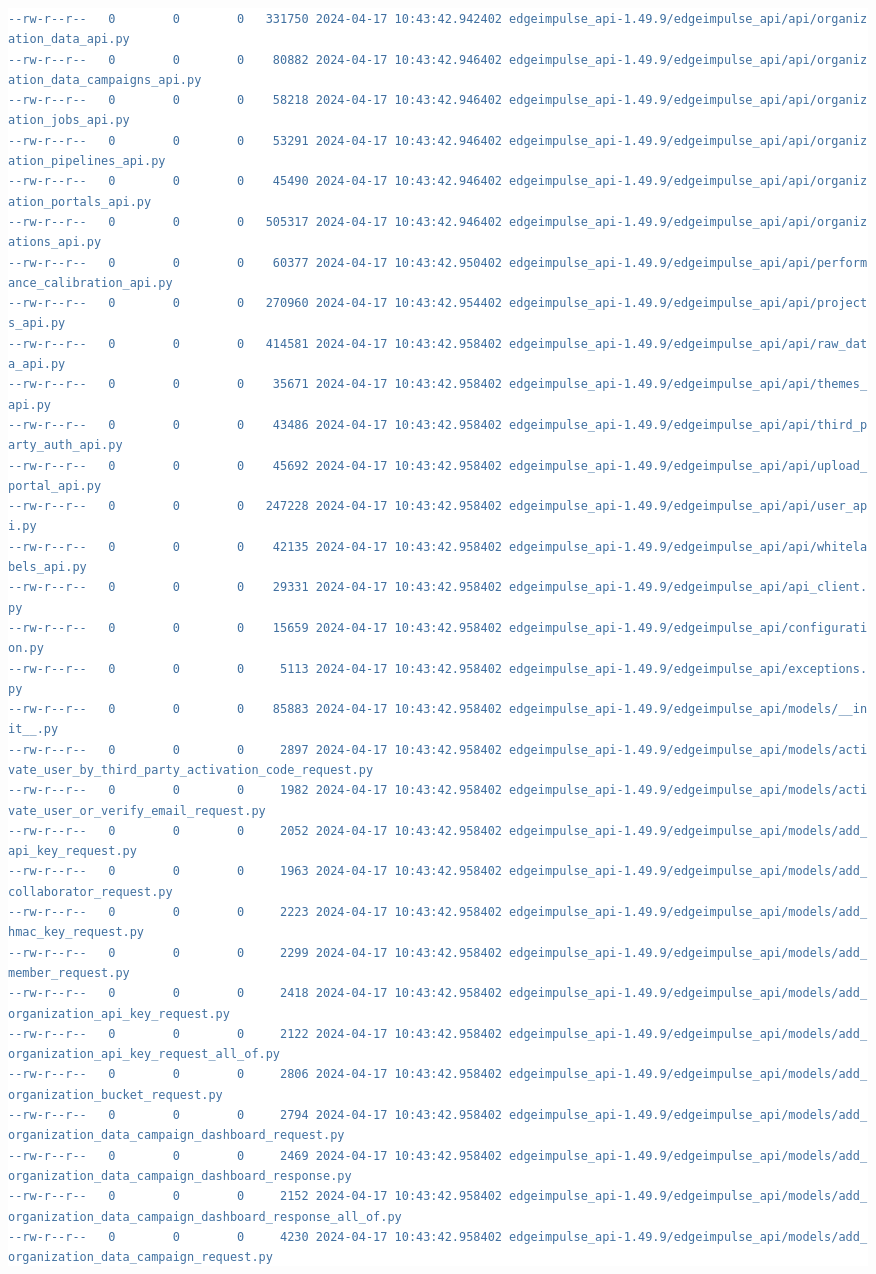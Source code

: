 ```diff
--rw-r--r--   0        0        0   331750 2024-04-17 10:43:42.942402 edgeimpulse_api-1.49.9/edgeimpulse_api/api/organization_data_api.py
--rw-r--r--   0        0        0    80882 2024-04-17 10:43:42.946402 edgeimpulse_api-1.49.9/edgeimpulse_api/api/organization_data_campaigns_api.py
--rw-r--r--   0        0        0    58218 2024-04-17 10:43:42.946402 edgeimpulse_api-1.49.9/edgeimpulse_api/api/organization_jobs_api.py
--rw-r--r--   0        0        0    53291 2024-04-17 10:43:42.946402 edgeimpulse_api-1.49.9/edgeimpulse_api/api/organization_pipelines_api.py
--rw-r--r--   0        0        0    45490 2024-04-17 10:43:42.946402 edgeimpulse_api-1.49.9/edgeimpulse_api/api/organization_portals_api.py
--rw-r--r--   0        0        0   505317 2024-04-17 10:43:42.946402 edgeimpulse_api-1.49.9/edgeimpulse_api/api/organizations_api.py
--rw-r--r--   0        0        0    60377 2024-04-17 10:43:42.950402 edgeimpulse_api-1.49.9/edgeimpulse_api/api/performance_calibration_api.py
--rw-r--r--   0        0        0   270960 2024-04-17 10:43:42.954402 edgeimpulse_api-1.49.9/edgeimpulse_api/api/projects_api.py
--rw-r--r--   0        0        0   414581 2024-04-17 10:43:42.958402 edgeimpulse_api-1.49.9/edgeimpulse_api/api/raw_data_api.py
--rw-r--r--   0        0        0    35671 2024-04-17 10:43:42.958402 edgeimpulse_api-1.49.9/edgeimpulse_api/api/themes_api.py
--rw-r--r--   0        0        0    43486 2024-04-17 10:43:42.958402 edgeimpulse_api-1.49.9/edgeimpulse_api/api/third_party_auth_api.py
--rw-r--r--   0        0        0    45692 2024-04-17 10:43:42.958402 edgeimpulse_api-1.49.9/edgeimpulse_api/api/upload_portal_api.py
--rw-r--r--   0        0        0   247228 2024-04-17 10:43:42.958402 edgeimpulse_api-1.49.9/edgeimpulse_api/api/user_api.py
--rw-r--r--   0        0        0    42135 2024-04-17 10:43:42.958402 edgeimpulse_api-1.49.9/edgeimpulse_api/api/whitelabels_api.py
--rw-r--r--   0        0        0    29331 2024-04-17 10:43:42.958402 edgeimpulse_api-1.49.9/edgeimpulse_api/api_client.py
--rw-r--r--   0        0        0    15659 2024-04-17 10:43:42.958402 edgeimpulse_api-1.49.9/edgeimpulse_api/configuration.py
--rw-r--r--   0        0        0     5113 2024-04-17 10:43:42.958402 edgeimpulse_api-1.49.9/edgeimpulse_api/exceptions.py
--rw-r--r--   0        0        0    85883 2024-04-17 10:43:42.958402 edgeimpulse_api-1.49.9/edgeimpulse_api/models/__init__.py
--rw-r--r--   0        0        0     2897 2024-04-17 10:43:42.958402 edgeimpulse_api-1.49.9/edgeimpulse_api/models/activate_user_by_third_party_activation_code_request.py
--rw-r--r--   0        0        0     1982 2024-04-17 10:43:42.958402 edgeimpulse_api-1.49.9/edgeimpulse_api/models/activate_user_or_verify_email_request.py
--rw-r--r--   0        0        0     2052 2024-04-17 10:43:42.958402 edgeimpulse_api-1.49.9/edgeimpulse_api/models/add_api_key_request.py
--rw-r--r--   0        0        0     1963 2024-04-17 10:43:42.958402 edgeimpulse_api-1.49.9/edgeimpulse_api/models/add_collaborator_request.py
--rw-r--r--   0        0        0     2223 2024-04-17 10:43:42.958402 edgeimpulse_api-1.49.9/edgeimpulse_api/models/add_hmac_key_request.py
--rw-r--r--   0        0        0     2299 2024-04-17 10:43:42.958402 edgeimpulse_api-1.49.9/edgeimpulse_api/models/add_member_request.py
--rw-r--r--   0        0        0     2418 2024-04-17 10:43:42.958402 edgeimpulse_api-1.49.9/edgeimpulse_api/models/add_organization_api_key_request.py
--rw-r--r--   0        0        0     2122 2024-04-17 10:43:42.958402 edgeimpulse_api-1.49.9/edgeimpulse_api/models/add_organization_api_key_request_all_of.py
--rw-r--r--   0        0        0     2806 2024-04-17 10:43:42.958402 edgeimpulse_api-1.49.9/edgeimpulse_api/models/add_organization_bucket_request.py
--rw-r--r--   0        0        0     2794 2024-04-17 10:43:42.958402 edgeimpulse_api-1.49.9/edgeimpulse_api/models/add_organization_data_campaign_dashboard_request.py
--rw-r--r--   0        0        0     2469 2024-04-17 10:43:42.958402 edgeimpulse_api-1.49.9/edgeimpulse_api/models/add_organization_data_campaign_dashboard_response.py
--rw-r--r--   0        0        0     2152 2024-04-17 10:43:42.958402 edgeimpulse_api-1.49.9/edgeimpulse_api/models/add_organization_data_campaign_dashboard_response_all_of.py
--rw-r--r--   0        0        0     4230 2024-04-17 10:43:42.958402 edgeimpulse_api-1.49.9/edgeimpulse_api/models/add_organization_data_campaign_request.py
```